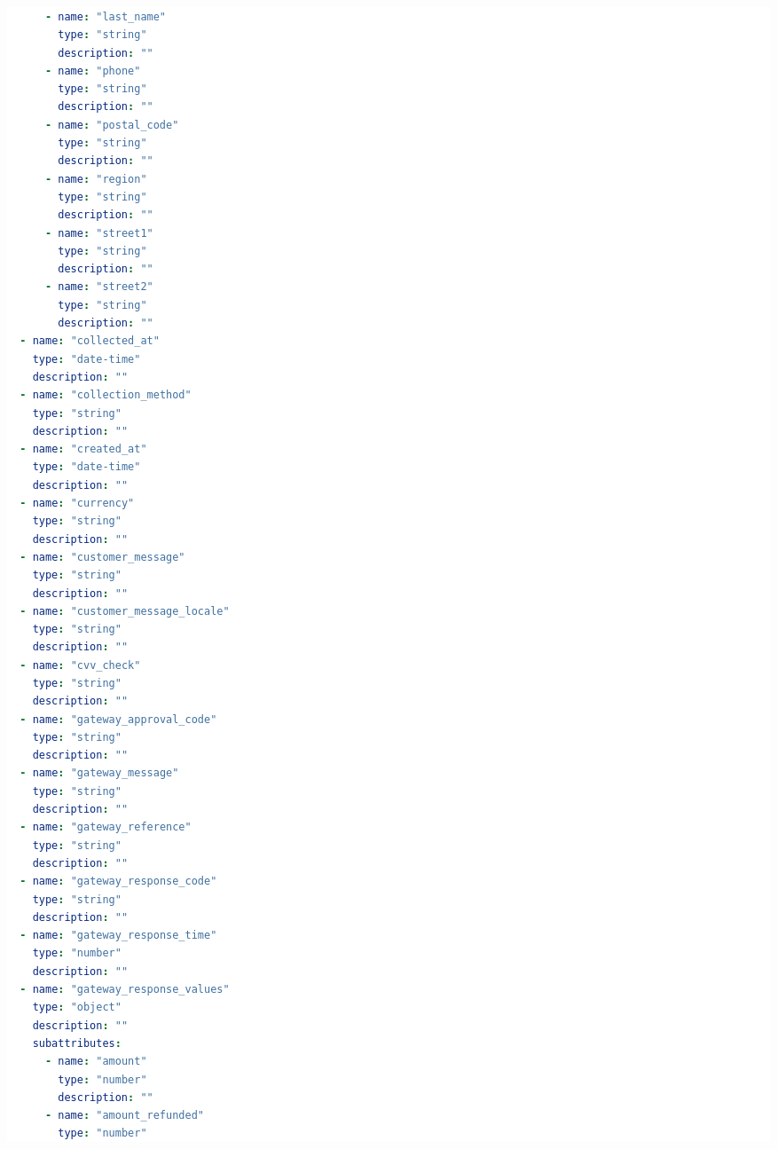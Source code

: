 ```yaml
      - name: "last_name"
        type: "string"
        description: ""
      - name: "phone"
        type: "string"
        description: ""
      - name: "postal_code"
        type: "string"
        description: ""
      - name: "region"
        type: "string"
        description: ""
      - name: "street1"
        type: "string"
        description: ""
      - name: "street2"
        type: "string"
        description: ""
  - name: "collected_at"
    type: "date-time"
    description: ""
  - name: "collection_method"
    type: "string"
    description: ""
  - name: "created_at"
    type: "date-time"
    description: ""
  - name: "currency"
    type: "string"
    description: ""
  - name: "customer_message"
    type: "string"
    description: ""
  - name: "customer_message_locale"
    type: "string"
    description: ""
  - name: "cvv_check"
    type: "string"
    description: ""
  - name: "gateway_approval_code"
    type: "string"
    description: ""
  - name: "gateway_message"
    type: "string"
    description: ""
  - name: "gateway_reference"
    type: "string"
    description: ""
  - name: "gateway_response_code"
    type: "string"
    description: ""
  - name: "gateway_response_time"
    type: "number"
    description: ""
  - name: "gateway_response_values"
    type: "object"
    description: ""
    subattributes:
      - name: "amount"
        type: "number"
        description: ""
      - name: "amount_refunded"
        type: "number"
```